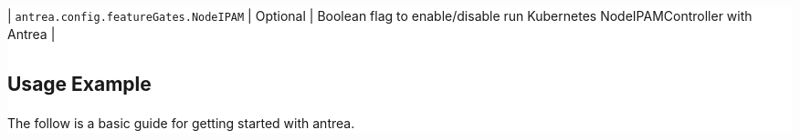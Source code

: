 | `antrea.config.featureGates.NodeIPAM`            | Optional          | Boolean flag to enable/disable run Kubernetes NodeIPAMController with Antrea                                            |

## Usage Example

The follow is a basic guide for getting started with antrea.
